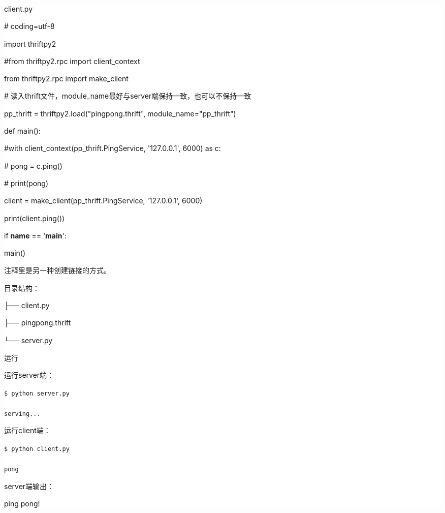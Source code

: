 
client.py

 

\# coding=utf-8

import thriftpy2

\#from thriftpy2.rpc import client_context

from thriftpy2.rpc import make_client

\# 读入thrift文件，module_name最好与server端保持一致，也可以不保持一致

pp_thrift = thriftpy2.load("pingpong.thrift", module_name="pp_thrift")

 

def main():

  \#with client_context(pp_thrift.PingService, '127.0.0.1', 6000) as c:

  \#  pong = c.ping()

  \#  print(pong)

  client = make_client(pp_thrift.PingService, '127.0.0.1', 6000)

  print(client.ping())

if __name__ == '__main__':

  main() 

注释里是另一种创建链接的方式。

目录结构：

├── client.py

├── pingpong.thrift

└── server.py

运行

运行server端：

```
$ python server.py 

serving...
```

运行client端：

```
$ python client.py 

pong
```

server端输出：

ping pong!